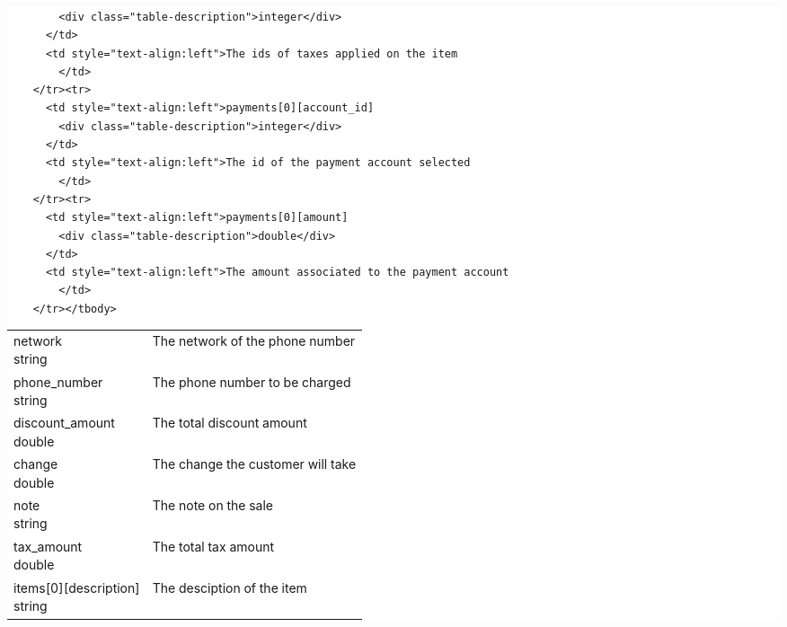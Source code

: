             <div class="table-description">integer</div>
          </td>
          <td style="text-align:left">The ids of taxes applied on the item
            </td>
        </tr><tr>
          <td style="text-align:left">payments[0][account_id]
            <div class="table-description">integer</div>
          </td>
          <td style="text-align:left">The id of the payment account selected
            </td>
        </tr><tr>
          <td style="text-align:left">payments[0][amount]
            <div class="table-description">double</div>
          </td>
          <td style="text-align:left">The amount associated to the payment account
            </td>
        </tr></tbody>
</table>

<div class="optional-parameters">

<table>
  <tbody>
<tr>
          <td style="text-align:left">network
            <div class="table-description">string</div>
          </td>
          <td style="text-align:left">The network of the phone number
            </td>
        </tr><tr>
          <td style="text-align:left">phone_number
            <div class="table-description">string</div>
          </td>
          <td style="text-align:left">The phone number to be charged
            </td>
        </tr><tr>
          <td style="text-align:left">discount_amount
            <div class="table-description">double</div>
          </td>
          <td style="text-align:left">The total discount amount
            </td>
        </tr><tr>
          <td style="text-align:left">change
            <div class="table-description">double</div>
          </td>
          <td style="text-align:left">The change the customer will take
            </td>
        </tr><tr>
          <td style="text-align:left">note
            <div class="table-description">string</div>
          </td>
          <td style="text-align:left">The note on the sale
            </td>
        </tr><tr>
          <td style="text-align:left">tax_amount
            <div class="table-description">double</div>
          </td>
          <td style="text-align:left">The total tax amount
            </td>
        </tr><tr>
          <td style="text-align:left">items[0][description]
            <div class="table-description">string</div>
          </td>
          <td style="text-align:left">The desciption of the item